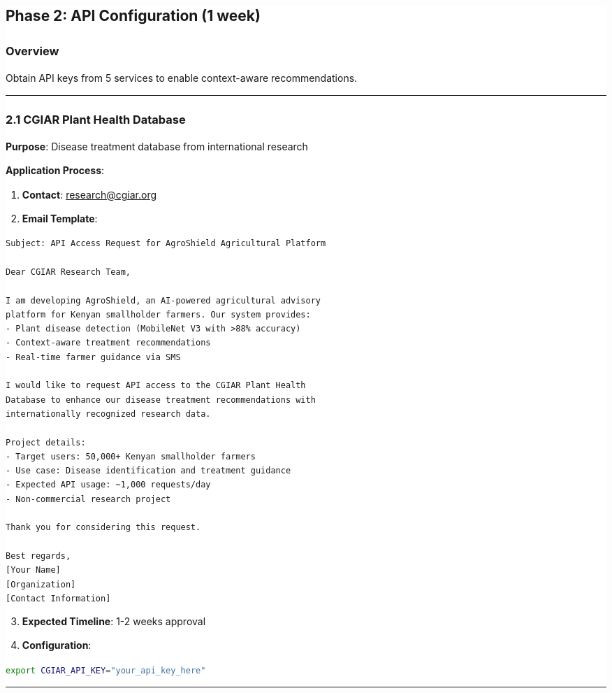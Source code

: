 
## Phase 2: API Configuration (1 week)

### Overview

Obtain API keys from 5 services to enable context-aware recommendations.

---

### 2.1 CGIAR Plant Health Database

**Purpose**: Disease treatment database from international research

**Application Process**:

1. **Contact**: research@cgiar.org

2. **Email Template**:
```
Subject: API Access Request for AgroShield Agricultural Platform

Dear CGIAR Research Team,

I am developing AgroShield, an AI-powered agricultural advisory 
platform for Kenyan smallholder farmers. Our system provides:
- Plant disease detection (MobileNet V3 with >88% accuracy)
- Context-aware treatment recommendations
- Real-time farmer guidance via SMS

I would like to request API access to the CGIAR Plant Health 
Database to enhance our disease treatment recommendations with 
internationally recognized research data.

Project details:
- Target users: 50,000+ Kenyan smallholder farmers
- Use case: Disease identification and treatment guidance
- Expected API usage: ~1,000 requests/day
- Non-commercial research project

Thank you for considering this request.

Best regards,
[Your Name]
[Organization]
[Contact Information]
```

3. **Expected Timeline**: 1-2 weeks approval

4. **Configuration**:
```bash
export CGIAR_API_KEY="your_api_key_here"
```

---
